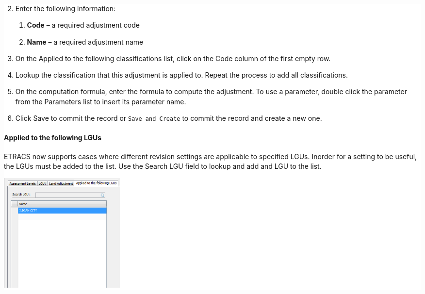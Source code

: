 2.  Enter the following information:

    1.  **Code** – a required adjustment code

    2.  **Name** – a required adjustment name

3.  On the Applied to the following classifications list, click on the
    Code column of the first empty row.

4.  Lookup the classification that this adjustment is applied to. Repeat
    the process to add all classifications.

5.  On the computation formula, enter the formula to compute the
    adjustment. To use a parameter, double click the parameter from the
    Parameters list to insert its parameter name.

6.  Click Save to commit the record or `Save and Create` to commit the
    record and create a new one.

#### Applied to the following LGUs

ETRACS now supports cases where different revision settings are
applicable to specified LGUs. Inorder for a setting to be useful, the
LGUs must be added to the list. Use the Search LGU field to lookup and
add and LGU to the list.

<img src="images\image170.png" style="width:2.4941in;height:2.34971in" />